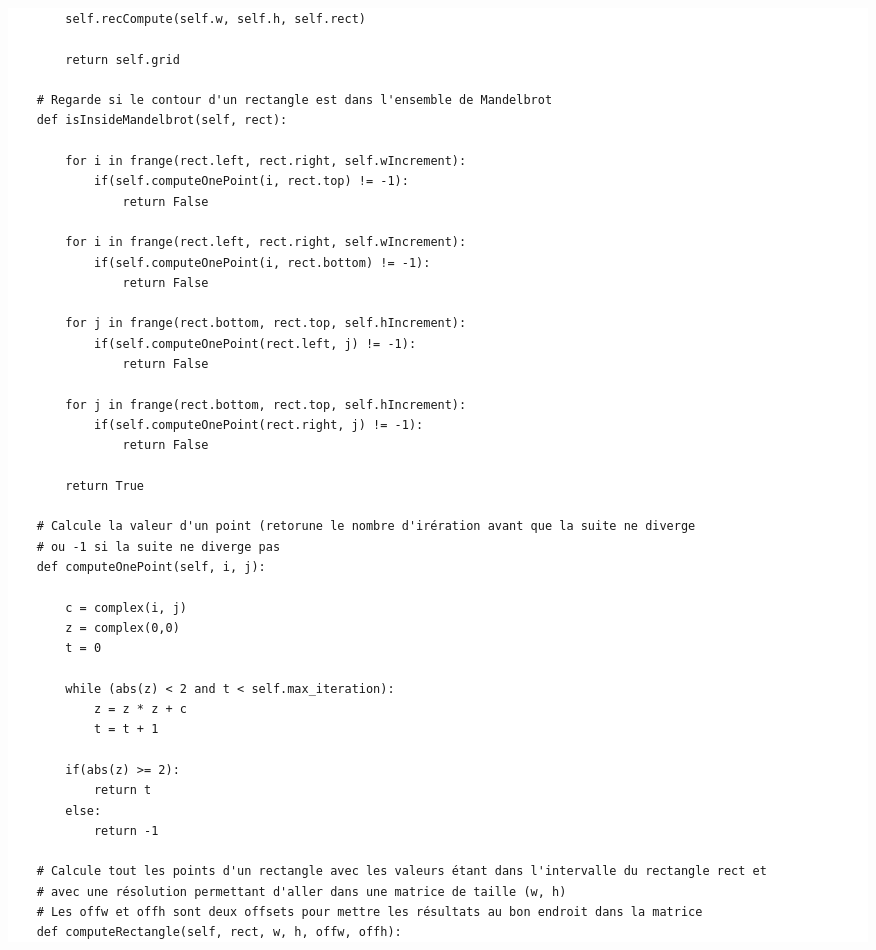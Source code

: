             self.recCompute(self.w, self.h, self.rect)

            return self.grid

        # Regarde si le contour d'un rectangle est dans l'ensemble de Mandelbrot
        def isInsideMandelbrot(self, rect):

            for i in frange(rect.left, rect.right, self.wIncrement):
                if(self.computeOnePoint(i, rect.top) != -1):
                    return False

            for i in frange(rect.left, rect.right, self.wIncrement):
                if(self.computeOnePoint(i, rect.bottom) != -1):
                    return False

            for j in frange(rect.bottom, rect.top, self.hIncrement):
                if(self.computeOnePoint(rect.left, j) != -1):
                    return False

            for j in frange(rect.bottom, rect.top, self.hIncrement):
                if(self.computeOnePoint(rect.right, j) != -1):
                    return False

            return True

        # Calcule la valeur d'un point (retorune le nombre d'irération avant que la suite ne diverge
        # ou -1 si la suite ne diverge pas
        def computeOnePoint(self, i, j):

            c = complex(i, j)
            z = complex(0,0)
            t = 0
                    
            while (abs(z) < 2 and t < self.max_iteration):
                z = z * z + c
                t = t + 1

            if(abs(z) >= 2):
                return t
            else:
                return -1

        # Calcule tout les points d'un rectangle avec les valeurs étant dans l'intervalle du rectangle rect et
        # avec une résolution permettant d'aller dans une matrice de taille (w, h)
        # Les offw et offh sont deux offsets pour mettre les résultats au bon endroit dans la matrice
        def computeRectangle(self, rect, w, h, offw, offh):
